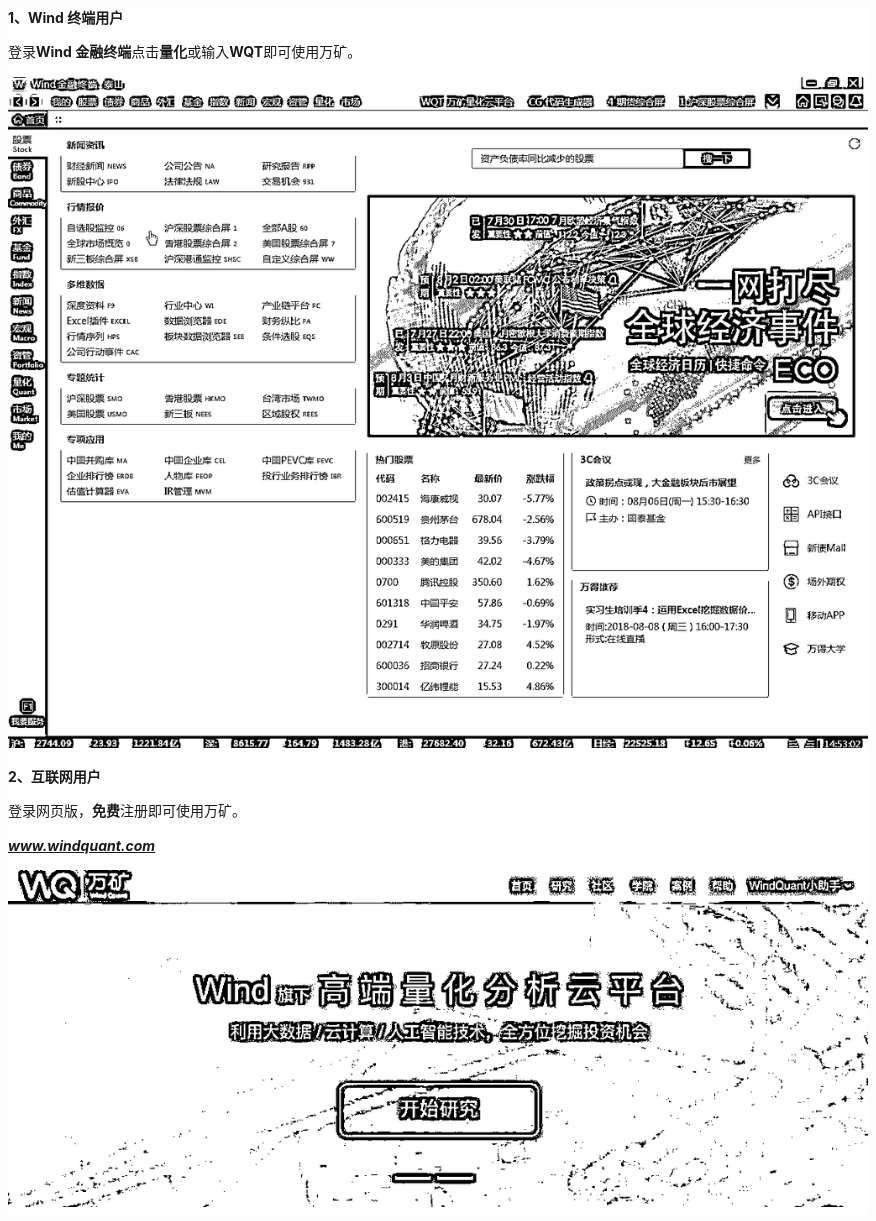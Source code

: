 **1、Wind 终端用户**

登录**Wind 金融终端**点击**量化**或输入**WQT**即可使用万矿。

![](img/1595ca54d9321ea63f136cb644de186a.png)

**2、互联网用户**

登录网页版，**免费**注册即可使用万矿。

***www.windquant.com***

![](img/711e215d586a821fd0234cee660cf4fc.png)
